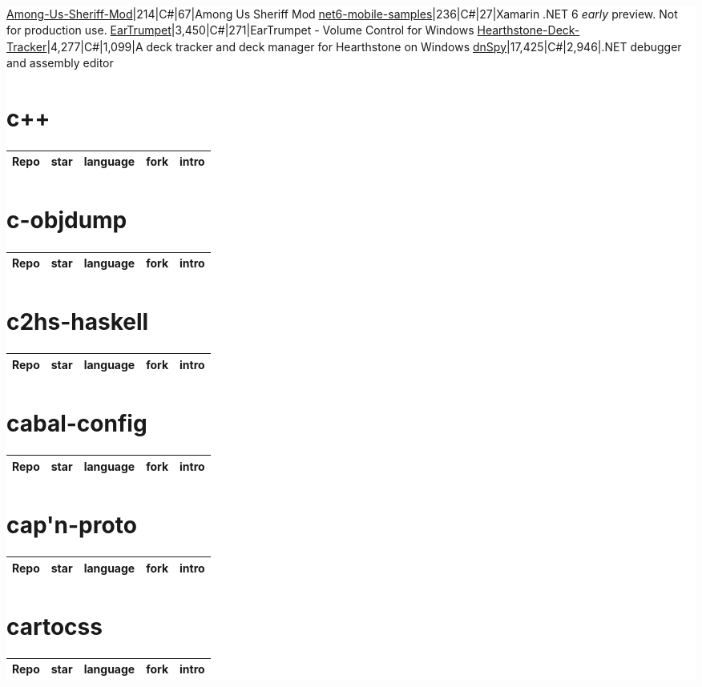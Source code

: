 [Among-Us-Sheriff-Mod](https://hub.fastgit.org//Woodi-dev/Among-Us-Sheriff-Mod)|214|C#|67|Among Us Sheriff Mod
[net6-mobile-samples](https://hub.fastgit.org//dotnet/net6-mobile-samples)|236|C#|27|Xamarin .NET 6 *early* preview. Not for production use.
[EarTrumpet](https://hub.fastgit.org//File-New-Project/EarTrumpet)|3,450|C#|271|EarTrumpet - Volume Control for Windows
[Hearthstone-Deck-Tracker](https://hub.fastgit.org//HearthSim/Hearthstone-Deck-Tracker)|4,277|C#|1,099|A deck tracker and deck manager for Hearthstone on Windows
[dnSpy](https://hub.fastgit.org//dnSpy/dnSpy)|17,425|C#|2,946|.NET debugger and assembly editor


# c++

Repo|star|language|fork|intro
-|-|-|-|-



# c-objdump

Repo|star|language|fork|intro
-|-|-|-|-



# c2hs-haskell

Repo|star|language|fork|intro
-|-|-|-|-



# cabal-config

Repo|star|language|fork|intro
-|-|-|-|-



# cap'n-proto

Repo|star|language|fork|intro
-|-|-|-|-



# cartocss

Repo|star|language|fork|intro
-|-|-|-|-


